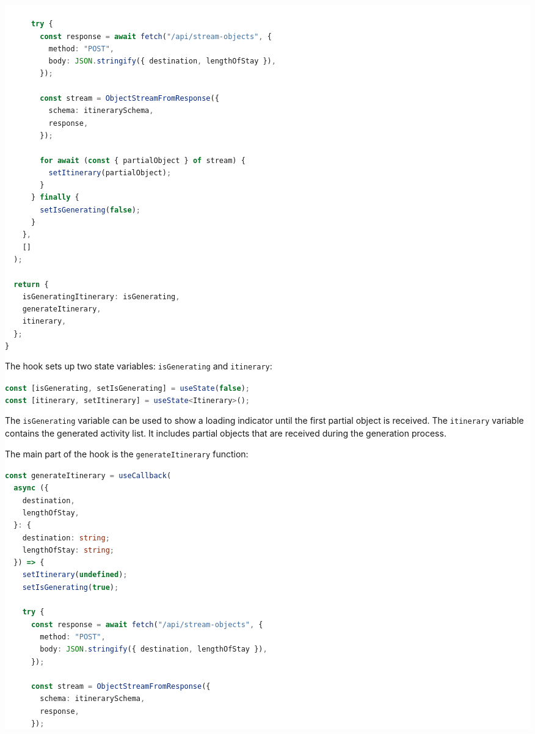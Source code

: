 ```ts

      try {
        const response = await fetch("/api/stream-objects", {
          method: "POST",
          body: JSON.stringify({ destination, lengthOfStay }),
        });

        const stream = ObjectStreamFromResponse({
          schema: itinerarySchema,
          response,
        });

        for await (const { partialObject } of stream) {
          setItinerary(partialObject);
        }
      } finally {
        setIsGenerating(false);
      }
    },
    []
  );

  return {
    isGeneratingItinerary: isGenerating,
    generateItinerary,
    itinerary,
  };
}
```

The hook sets up two state variables: `isGenerating` and `itinerary`:

```ts
const [isGenerating, setIsGenerating] = useState(false);
const [itinerary, setItinerary] = useState<Itinerary>();
```

The `isGenerating` variable can be used to show a loading indicator until the first partial object is received. The `itinerary` variable contains the generated activity list. It includes partial objects that are received during the generation process.

The main part of the hook is the `generateItinerary` function:

```ts
const generateItinerary = useCallback(
  async ({
    destination,
    lengthOfStay,
  }: {
    destination: string;
    lengthOfStay: string;
  }) => {
    setItinerary(undefined);
    setIsGenerating(true);

    try {
      const response = await fetch("/api/stream-objects", {
        method: "POST",
        body: JSON.stringify({ destination, lengthOfStay }),
      });

      const stream = ObjectStreamFromResponse({
        schema: itinerarySchema,
        response,
      });

```
